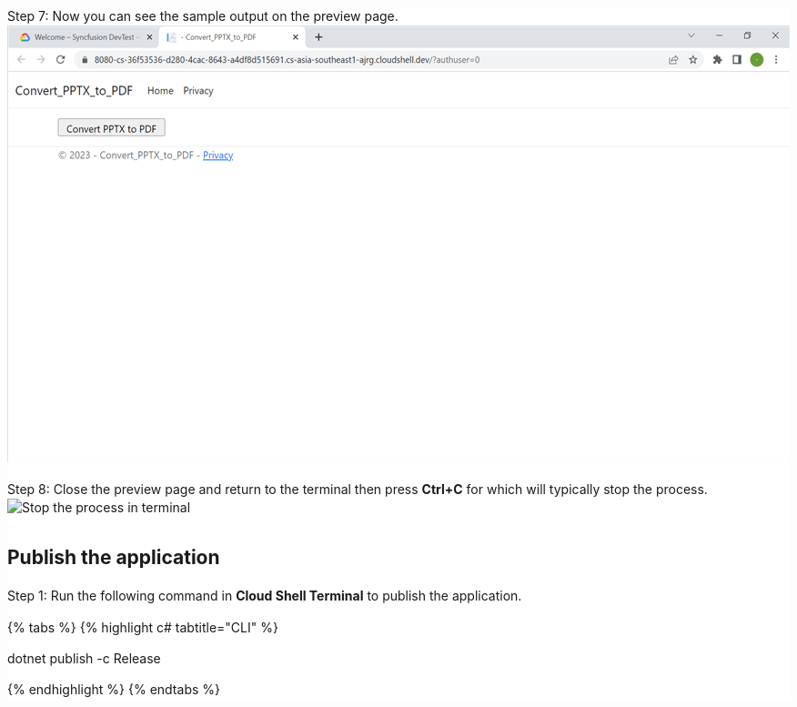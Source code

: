 Step 7: Now you can see the sample output on the preview page.
![Sample output in browser](GCP_Images/Ensure-PowerPoint-Presentation-to-PDF.png)

Step 8: Close the preview page and return to the terminal then press **Ctrl+C** for which will typically stop the process.
![Stop the process in terminal](GCP_Images/Close-Process-PowerPoint-Presentation-to-PDF.png)

## Publish the application

Step 1: Run the following command in **Cloud Shell Terminal** to publish the application.

{% tabs %}
{% highlight c# tabtitle="CLI" %}

dotnet publish -c Release

{% endhighlight %}
{% endtabs %}
